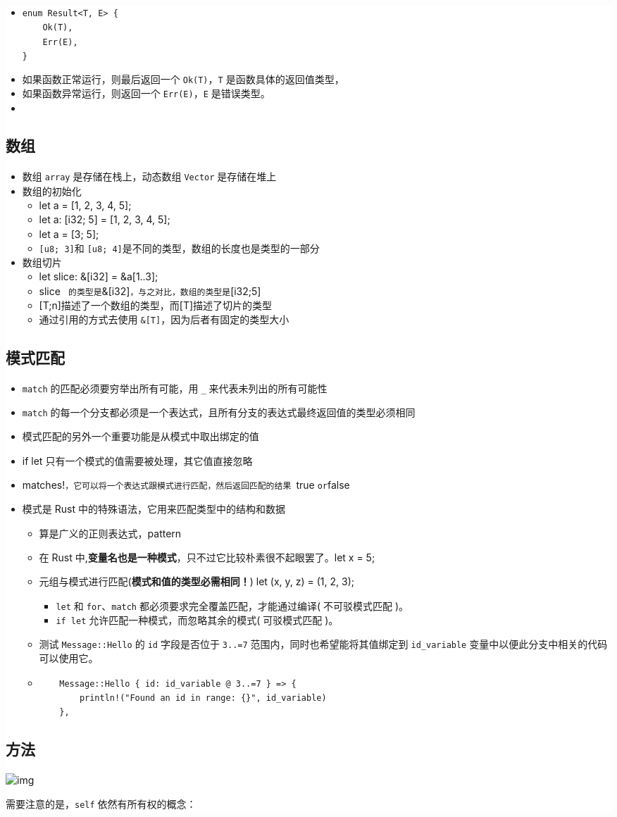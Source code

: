   - ```
    enum Result<T, E> {
        Ok(T),
        Err(E),
    }
    ```
  - 如果函数正常运行，则最后返回一个 `Ok(T)`，`T` 是函数具体的返回值类型，
  - 如果函数异常运行，则返回一个 `Err(E)`，`E` 是错误类型。
- 

## 数组

- 数组 `array` 是存储在栈上，动态数组 `Vector` 是存储在堆上
- 数组的初始化
  - let a = [1, 2, 3, 4, 5];
  - let a: [i32; 5] = [1, 2, 3, 4, 5];
  - let a = [3; 5];
  - `[u8; 3]`和 `[u8; 4]`是不同的类型，数组的长度也是类型的一部分
- 数组切片
  - let slice: &[i32] = &a[1..3];
  - slice ` 的类型是`&[i32]`，与之对比，数组的类型是`[i32;5]
  - [T;n]描述了一个数组的类型，而[T]描述了切片的类型
  - 通过引用的方式去使用 `&[T]`，因为后者有固定的类型大小

## 模式匹配

- `match` 的匹配必须要穷举出所有可能，用 `_` 来代表未列出的所有可能性
- `match` 的每一个分支都必须是一个表达式，且所有分支的表达式最终返回值的类型必须相同
- 模式匹配的另外一个重要功能是从模式中取出绑定的值
- if let 只有一个模式的值需要被处理，其它值直接忽略
- matches!`，它可以将一个表达式跟模式进行匹配，然后返回匹配的结果 `true `or`false
- 模式是 Rust 中的特殊语法，它用来匹配类型中的结构和数据

  - 算是广义的正则表达式，pattern
  - 在 Rust 中,**变量名也是一种模式**，只不过它比较朴素很不起眼罢了。let x = 5;
  - 元组与模式进行匹配(**模式和值的类型必需相同！**) let (x, y, z) = (1, 2, 3);

    - `let` 和 `for`、`match` 都必须要求完全覆盖匹配，才能通过编译( 不可驳模式匹配 )。
    - `if let` 允许匹配一种模式，而忽略其余的模式( 可驳模式匹配 )。
  - 测试 `Message::Hello` 的 `id` 字段是否位于 `3..=7` 范围内，同时也希望能将其值绑定到 `id_variable` 变量中以便此分支中相关的代码可以使用它。
  - ```
        Message::Hello { id: id_variable @ 3..=7 } => {
            println!("Found an id in range: {}", id_variable)
        },
    ```

## 方法

![img](../../../.gitbook/assets/v2-0d848e960f3279999eab4b1317f6538e_1440w.png)

需要注意的是，`self` 依然有所有权的概念：
